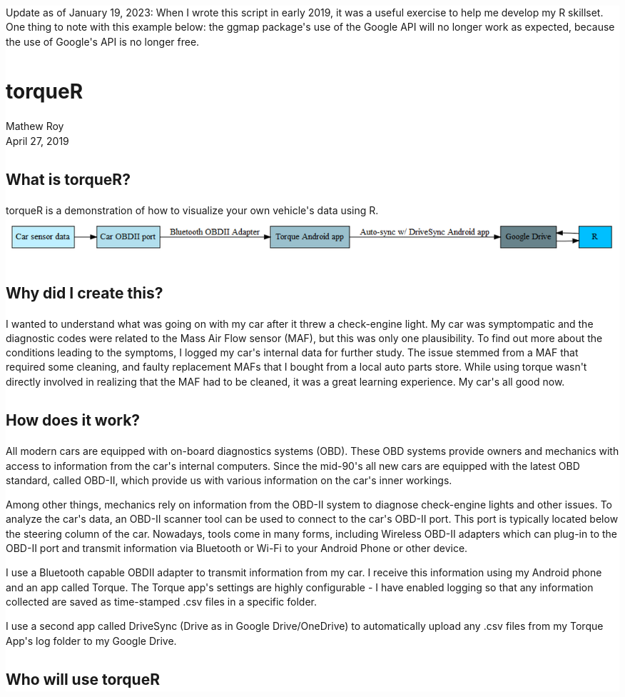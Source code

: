 Update as of January 19, 2023:
When I wrote this script in early 2019, it was a useful exercise to help me develop my R skillset. One thing to note with this example below: the ggmap package's use of the Google API will no longer work as expected, because the use of Google's API is no longer free. 

torqueR
================
Mathew Roy  
April 27, 2019

What is torqueR?
----------------

torqueR is a demonstration of how to visualize your own vehicle's data using R.  
![Process Flow](/images/readme_flow.png)

Why did I create this?
----------------------

I wanted to understand what was going on with my car after it threw a check-engine light. My car was symptompatic and the diagnostic codes were related to the Mass Air Flow sensor (MAF), but this was only one plausibility. To find out more about the conditions leading to the symptoms, I logged my car's internal data for further study. The issue stemmed from a MAF that required some cleaning, and faulty replacement MAFs that I bought from a local auto parts store. While using torque wasn't directly involved in realizing that the MAF had to be cleaned, it was a great learning experience. My car's all good now.

How does it work?
-----------------

All modern cars are equipped with on-board diagnostics systems (OBD). These OBD systems provide owners and mechanics with access to information from the car's internal computers. Since the mid-90's all new cars are equipped with the latest OBD standard, called OBD-II, which provide us with various information on the car's inner workings.

Among other things, mechanics rely on information from the OBD-II system to diagnose check-engine lights and other issues. To analyze the car's data, an OBD-II scanner tool can be used to connect to the car's OBD-II port. This port is typically located below the steering column of the car. Nowadays, tools come in many forms, including Wireless OBD-II adapters which can plug-in to the OBD-II port and transmit information via Bluetooth or Wi-Fi to your Android Phone or other device.

I use a Bluetooth capable OBDII adapter to transmit information from my car. I receive this information using my Android phone and an app called Torque. The Torque app's settings are highly configurable - I have enabled logging so that any information collected are saved as time-stamped .csv files in a specific folder.

I use a second app called DriveSync (Drive as in Google Drive/OneDrive) to automatically upload any .csv files from my Torque App's log folder to my Google Drive.

Who will use torqueR
--------------------

